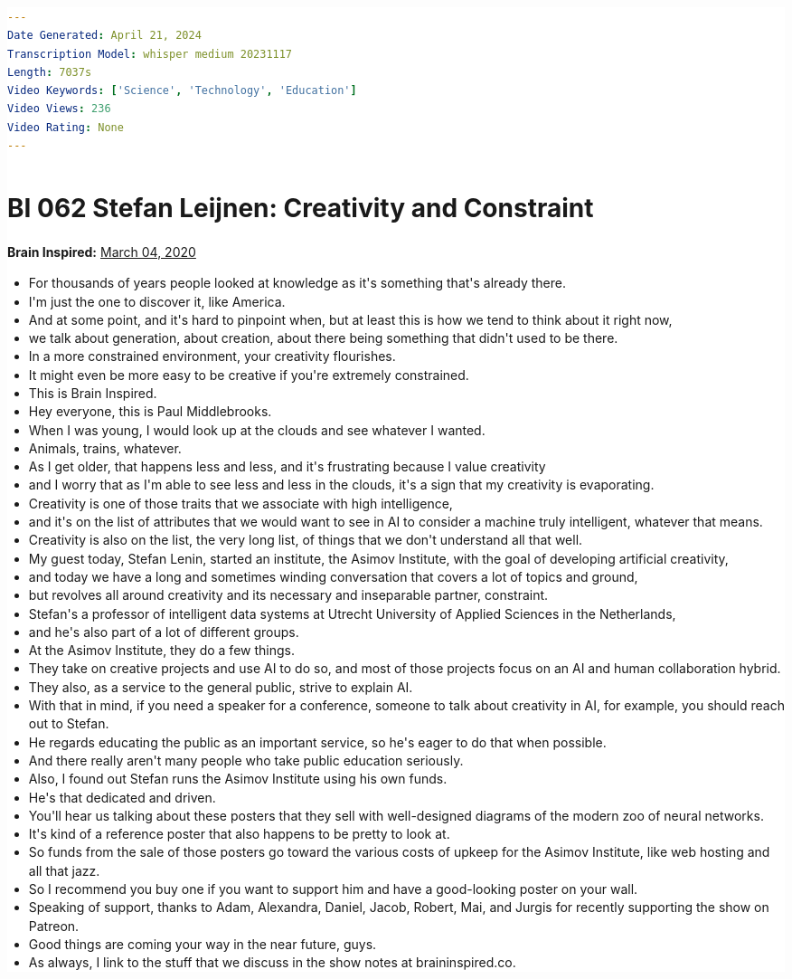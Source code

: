 ```yaml
---
Date Generated: April 21, 2024
Transcription Model: whisper medium 20231117
Length: 7037s
Video Keywords: ['Science', 'Technology', 'Education']
Video Views: 236
Video Rating: None
---
```


# BI 062 Stefan Leijnen: Creativity and Constraint
**Brain Inspired:** [March 04, 2020](https://www.youtube.com/watch?v=z-eGFt1MsaM)
*  For thousands of years people looked at knowledge as it's something that's already there.
*  I'm just the one to discover it, like America.
*  And at some point, and it's hard to pinpoint when, but at least this is how we tend to think about it right now,
*  we talk about generation, about creation, about there being something that didn't used to be there.
*  In a more constrained environment, your creativity flourishes.
*  It might even be more easy to be creative if you're extremely constrained.
*  This is Brain Inspired.
*  Hey everyone, this is Paul Middlebrooks.
*  When I was young, I would look up at the clouds and see whatever I wanted.
*  Animals, trains, whatever.
*  As I get older, that happens less and less, and it's frustrating because I value creativity
*  and I worry that as I'm able to see less and less in the clouds, it's a sign that my creativity is evaporating.
*  Creativity is one of those traits that we associate with high intelligence,
*  and it's on the list of attributes that we would want to see in AI to consider a machine truly intelligent, whatever that means.
*  Creativity is also on the list, the very long list, of things that we don't understand all that well.
*  My guest today, Stefan Lenin, started an institute, the Asimov Institute, with the goal of developing artificial creativity,
*  and today we have a long and sometimes winding conversation that covers a lot of topics and ground,
*  but revolves all around creativity and its necessary and inseparable partner, constraint.
*  Stefan's a professor of intelligent data systems at Utrecht University of Applied Sciences in the Netherlands,
*  and he's also part of a lot of different groups.
*  At the Asimov Institute, they do a few things.
*  They take on creative projects and use AI to do so, and most of those projects focus on an AI and human collaboration hybrid.
*  They also, as a service to the general public, strive to explain AI.
*  With that in mind, if you need a speaker for a conference, someone to talk about creativity in AI, for example, you should reach out to Stefan.
*  He regards educating the public as an important service, so he's eager to do that when possible.
*  And there really aren't many people who take public education seriously.
*  Also, I found out Stefan runs the Asimov Institute using his own funds.
*  He's that dedicated and driven.
*  You'll hear us talking about these posters that they sell with well-designed diagrams of the modern zoo of neural networks.
*  It's kind of a reference poster that also happens to be pretty to look at.
*  So funds from the sale of those posters go toward the various costs of upkeep for the Asimov Institute, like web hosting and all that jazz.
*  So I recommend you buy one if you want to support him and have a good-looking poster on your wall.
*  Speaking of support, thanks to Adam, Alexandra, Daniel, Jacob, Robert, Mai, and Jurgis for recently supporting the show on Patreon.
*  Good things are coming your way in the near future, guys.
*  As always, I link to the stuff that we discuss in the show notes at braininspired.co.